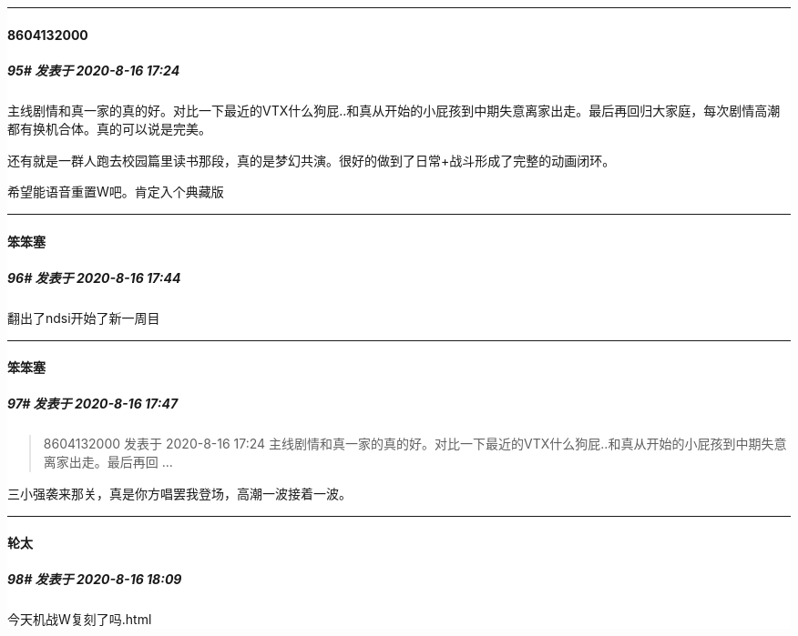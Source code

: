 *****

####  8604132000  
##### 95#       发表于 2020-8-16 17:24




主线剧情和真一家的真的好。对比一下最近的VTX什么狗屁..和真从开始的小屁孩到中期失意离家出走。最后再回归大家庭，每次剧情高潮都有换机合体。真的可以说是完美。


还有就是一群人跑去校园篇里读书那段，真的是梦幻共演。很好的做到了日常+战斗形成了完整的动画闭环。


希望能语音重置W吧。肯定入个典藏版







*****

####  笨笨塞  
##### 96#       发表于 2020-8-16 17:44




翻出了ndsi开始了新一周目







*****

####  笨笨塞  
##### 97#       发表于 2020-8-16 17:47



<blockquote>8604132000 发表于 2020-8-16 17:24
主线剧情和真一家的真的好。对比一下最近的VTX什么狗屁..和真从开始的小屁孩到中期失意离家出走。最后再回 ...</blockquote>
三小强袭来那关，真是你方唱罢我登场，高潮一波接着一波。







*****

####  轮太  
##### 98#       发表于 2020-8-16 18:09




今天机战W复刻了吗.html





